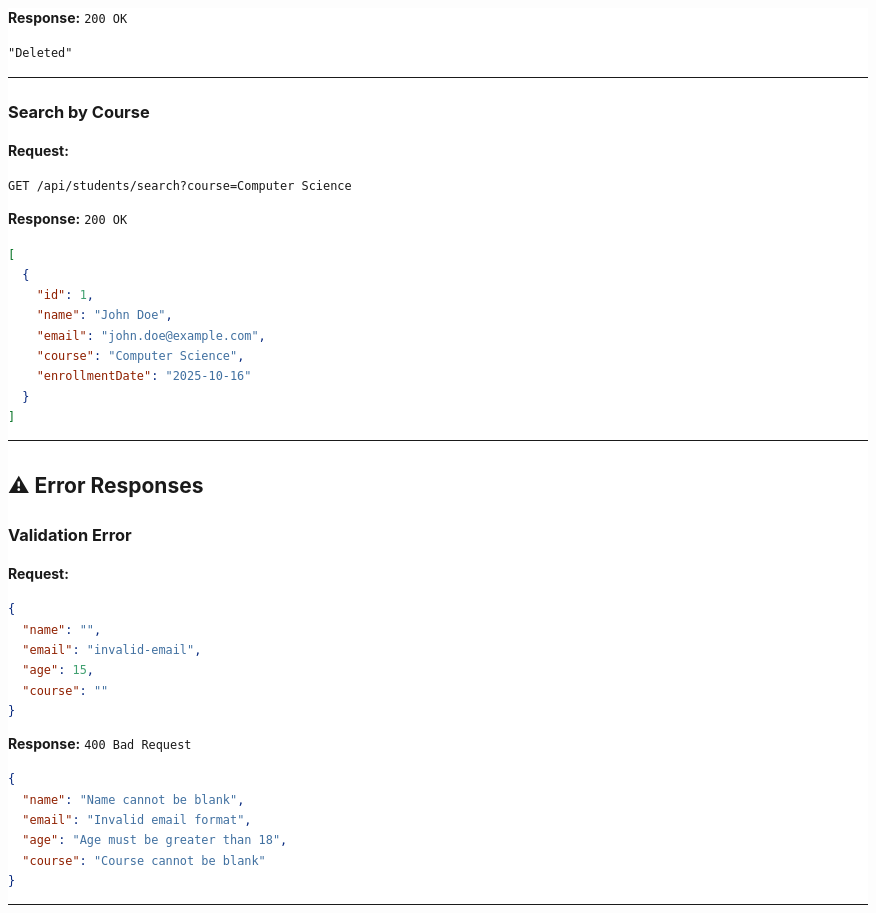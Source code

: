 **Response:** `200 OK`
```
"Deleted"
```

---

### Search by Course

**Request:**
```http
GET /api/students/search?course=Computer Science
```

**Response:** `200 OK`
```json
[
  {
    "id": 1,
    "name": "John Doe",
    "email": "john.doe@example.com",
    "course": "Computer Science",
    "enrollmentDate": "2025-10-16"
  }
]
```

---

## ⚠️ Error Responses

### Validation Error

**Request:**
```json
{
  "name": "",
  "email": "invalid-email",
  "age": 15,
  "course": ""
}
```

**Response:** `400 Bad Request`
```json
{
  "name": "Name cannot be blank",
  "email": "Invalid email format",
  "age": "Age must be greater than 18",
  "course": "Course cannot be blank"
}
```

---
